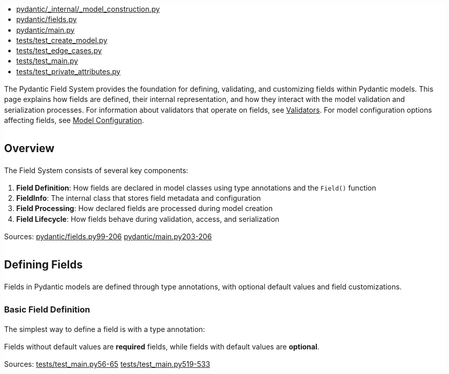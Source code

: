 - [pydantic/\_internal/\_model\_construction.py](https://github.com/pydantic/pydantic/blob/76ef0b08/pydantic/_internal/_model_construction.py)
- [pydantic/fields.py](https://github.com/pydantic/pydantic/blob/76ef0b08/pydantic/fields.py)
- [pydantic/main.py](https://github.com/pydantic/pydantic/blob/76ef0b08/pydantic/main.py)
- [tests/test\_create\_model.py](https://github.com/pydantic/pydantic/blob/76ef0b08/tests/test_create_model.py)
- [tests/test\_edge\_cases.py](https://github.com/pydantic/pydantic/blob/76ef0b08/tests/test_edge_cases.py)
- [tests/test\_main.py](https://github.com/pydantic/pydantic/blob/76ef0b08/tests/test_main.py)
- [tests/test\_private\_attributes.py](https://github.com/pydantic/pydantic/blob/76ef0b08/tests/test_private_attributes.py)

The Pydantic Field System provides the foundation for defining, validating, and customizing fields within Pydantic models. This page explains how fields are defined, their internal representation, and how they interact with the model validation and serialization processes. For information about validators that operate on fields, see [Validators](pydantic/pydantic/4.1-validators.md). For model configuration options affecting fields, see [Model Configuration](pydantic/pydantic/2.3-model-configuration.md).

## Overview

The Field System consists of several key components:

1. **Field Definition**: How fields are declared in model classes using type annotations and the `Field()` function
2. **FieldInfo**: The internal class that stores field metadata and configuration
3. **Field Processing**: How declared fields are processed during model creation
4. **Field Lifecycle**: How fields behave during validation, access, and serialization

```
```

Sources: [pydantic/fields.py99-206](https://github.com/pydantic/pydantic/blob/76ef0b08/pydantic/fields.py#L99-L206) [pydantic/main.py203-206](https://github.com/pydantic/pydantic/blob/76ef0b08/pydantic/main.py#L203-L206)

## Defining Fields

Fields in Pydantic models are defined through type annotations, with optional default values and field customizations.

### Basic Field Definition

The simplest way to define a field is with a type annotation:

```
```

Fields without default values are **required** fields, while fields with default values are **optional**.

Sources: [tests/test\_main.py56-65](https://github.com/pydantic/pydantic/blob/76ef0b08/tests/test_main.py#L56-L65) [tests/test\_main.py519-533](https://github.com/pydantic/pydantic/blob/76ef0b08/tests/test_main.py#L519-L533)
